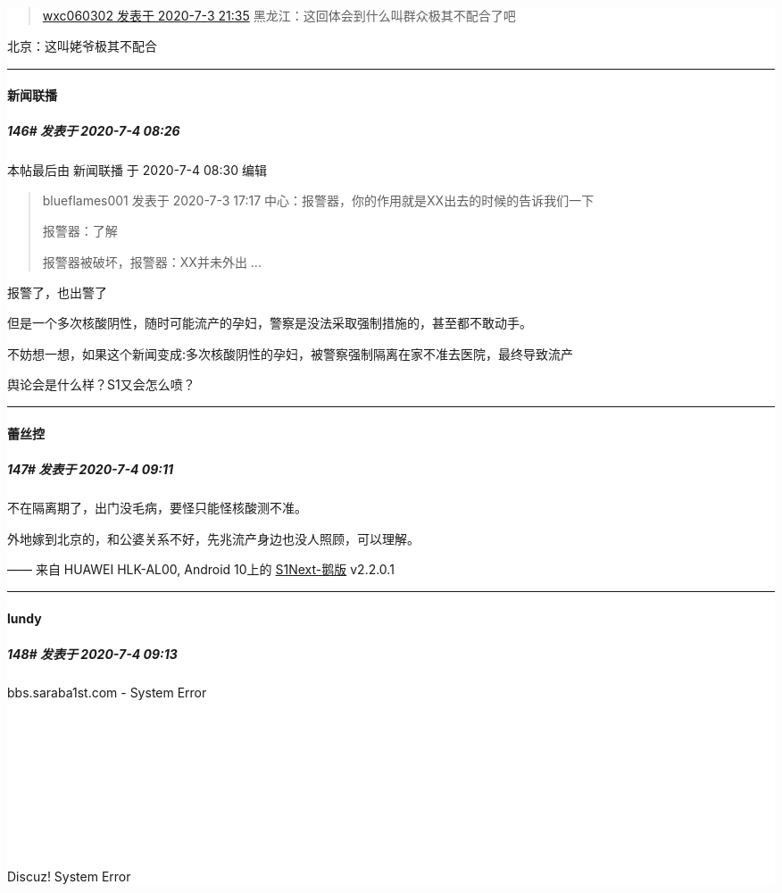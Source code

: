 
<blockquote><a href="httphttps://bbs.saraba1st.com/2b/forum.php?mod=redirect&amp;goto=findpost&amp;pid=48055586&amp;ptid=1945650" target="_blank">wxc060302 发表于 2020-7-3 21:35</a>
黑龙江：这回体会到什么叫群众极其不配合了吧</blockquote>
北京：这叫姥爷极其不配合


-----

####  新闻联播  
##### 146#       发表于 2020-7-4 08:26


 本帖最后由 新闻联播 于 2020-7-4 08:30 编辑 
<blockquote>blueflames001 发表于 2020-7-3 17:17
中心：报警器，你的作用就是XX出去的时候的告诉我们一下

报警器：了解

报警器被破坏，报警器：XX并未外出 ...</blockquote>
报警了，也出警了


但是一个多次核酸阴性，随时可能流产的孕妇，警察是没法采取强制措施的，甚至都不敢动手。


不妨想一想，如果这个新闻变成:多次核酸阴性的孕妇，被警察强制隔离在家不准去医院，最终导致流产

舆论会是什么样？S1又会怎么喷？


-----

####  蕾丝控  
##### 147#       发表于 2020-7-4 09:11


不在隔离期了，出门没毛病，要怪只能怪核酸测不准。

外地嫁到北京的，和公婆关系不好，先兆流产身边也没人照顾，可以理解。

—— 来自 HUAWEI HLK-AL00, Android 10上的 [S1Next-鹅版](https://github.com/ykrank/S1-Next/releases) v2.2.0.1


-----

####  lundy  
##### 148#       发表于 2020-7-4 09:13


bbs.saraba1st.com - System Error

        

        

        

        

        


Discuz! System Error
